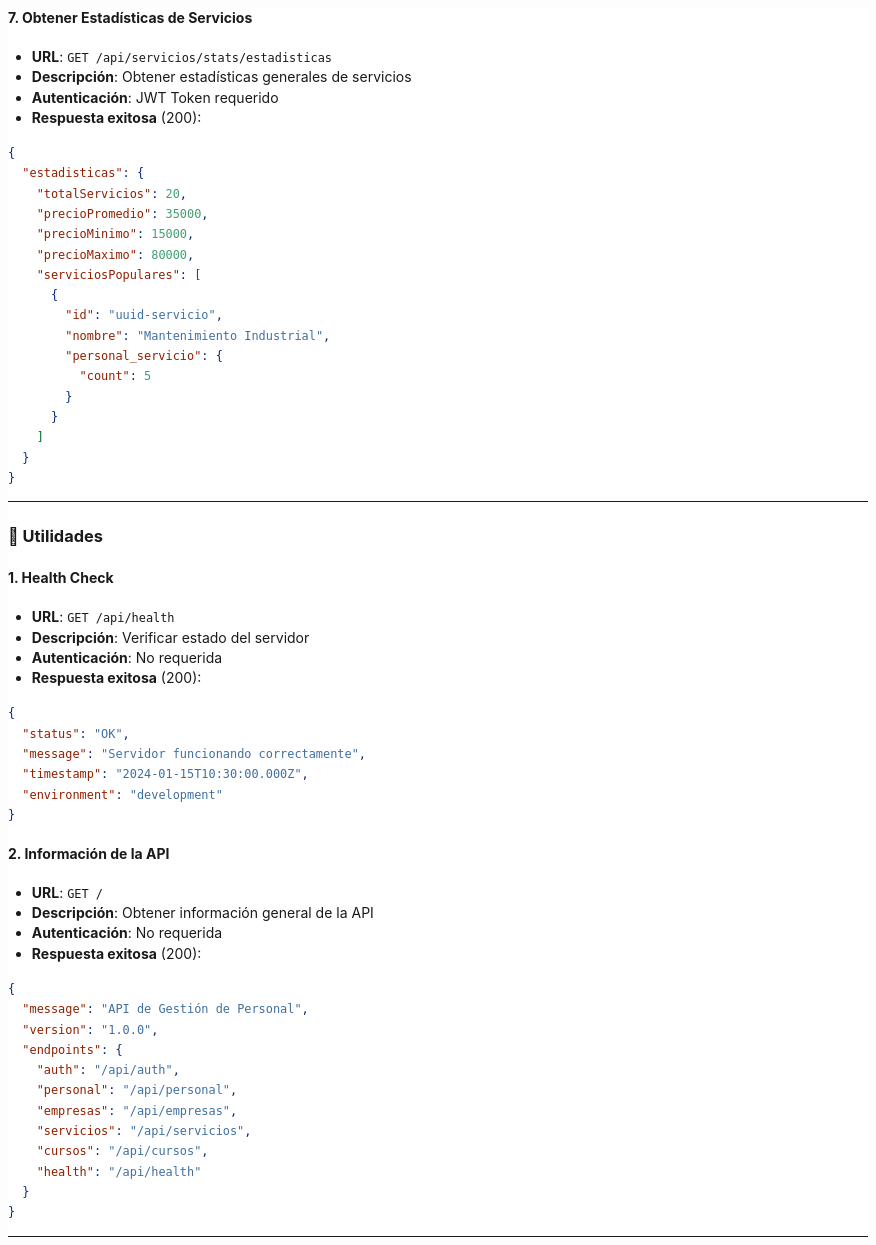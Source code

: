 #### 7. Obtener Estadísticas de Servicios
- **URL**: `GET /api/servicios/stats/estadisticas`
- **Descripción**: Obtener estadísticas generales de servicios
- **Autenticación**: JWT Token requerido
- **Respuesta exitosa** (200):
```json
{
  "estadisticas": {
    "totalServicios": 20,
    "precioPromedio": 35000,
    "precioMinimo": 15000,
    "precioMaximo": 80000,
    "serviciosPopulares": [
      {
        "id": "uuid-servicio",
        "nombre": "Mantenimiento Industrial",
        "personal_servicio": {
          "count": 5
        }
      }
    ]
  }
}
```

---

### 🏥 Utilidades

#### 1. Health Check
- **URL**: `GET /api/health`
- **Descripción**: Verificar estado del servidor
- **Autenticación**: No requerida
- **Respuesta exitosa** (200):
```json
{
  "status": "OK",
  "message": "Servidor funcionando correctamente",
  "timestamp": "2024-01-15T10:30:00.000Z",
  "environment": "development"
}
```

#### 2. Información de la API
- **URL**: `GET /`
- **Descripción**: Obtener información general de la API
- **Autenticación**: No requerida
- **Respuesta exitosa** (200):
```json
{
  "message": "API de Gestión de Personal",
  "version": "1.0.0",
  "endpoints": {
    "auth": "/api/auth",
    "personal": "/api/personal",
    "empresas": "/api/empresas",
    "servicios": "/api/servicios",
    "cursos": "/api/cursos",
    "health": "/api/health"
  }
}
```

---
